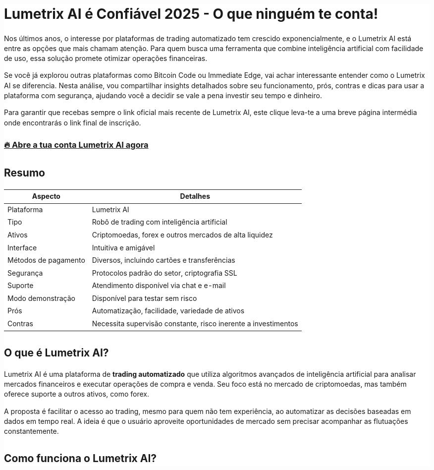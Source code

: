 # Lumetrix AI é Confiável 2025 - O que ninguém te conta!
 

Nos últimos anos, o interesse por plataformas de trading automatizado tem crescido exponencialmente, e o Lumetrix AI está entre as opções que mais chamam atenção. Para quem busca uma ferramenta que combine inteligência artificial com facilidade de uso, essa solução promete otimizar operações financeiras.

Se você já explorou outras plataformas como Bitcoin Code ou Immediate Edge, vai achar interessante entender como o Lumetrix AI se diferencia. Nesta análise, vou compartilhar insights detalhados sobre seu funcionamento, prós, contras e dicas para usar a plataforma com segurança, ajudando você a decidir se vale a pena investir seu tempo e dinheiro.

Para garantir que recebas sempre o link oficial mais recente de Lumetrix AI, este clique leva-te a uma breve página intermédia onde encontrarás o link final de inscrição.

### [🔥 Abre a tua conta Lumetrix AI agora](https://github.com/RoslynCross6005/protobuf/blob/main/423pt.md)
## Resumo

| Aspecto                | Detalhes                                                                 |
|-----------------------|--------------------------------------------------------------------------|
| Plataforma            | Lumetrix AI                                                             |
| Tipo                  | Robô de trading com inteligência artificial                            |
| Ativos                | Criptomoedas, forex e outros mercados de alta liquidez                 |
| Interface             | Intuitiva e amigável                                                    |
| Métodos de pagamento  | Diversos, incluindo cartões e transferências                          |
| Segurança             | Protocolos padrão do setor, criptografia SSL                           |
| Suporte               | Atendimento disponível via chat e e-mail                              |
| Modo demonstração     | Disponível para testar sem risco                                       |
| Prós                  | Automatização, facilidade, variedade de ativos                        |
| Contras               | Necessita supervisão constante, risco inerente a investimentos        |

## O que é Lumetrix AI?

Lumetrix AI é uma plataforma de **trading automatizado** que utiliza algoritmos avançados de inteligência artificial para analisar mercados financeiros e executar operações de compra e venda. Seu foco está no mercado de criptomoedas, mas também oferece suporte a outros ativos, como forex.

A proposta é facilitar o acesso ao trading, mesmo para quem não tem experiência, ao automatizar as decisões baseadas em dados em tempo real. A ideia é que o usuário aproveite oportunidades de mercado sem precisar acompanhar as flutuações constantemente.

## Como funciona o Lumetrix AI?
